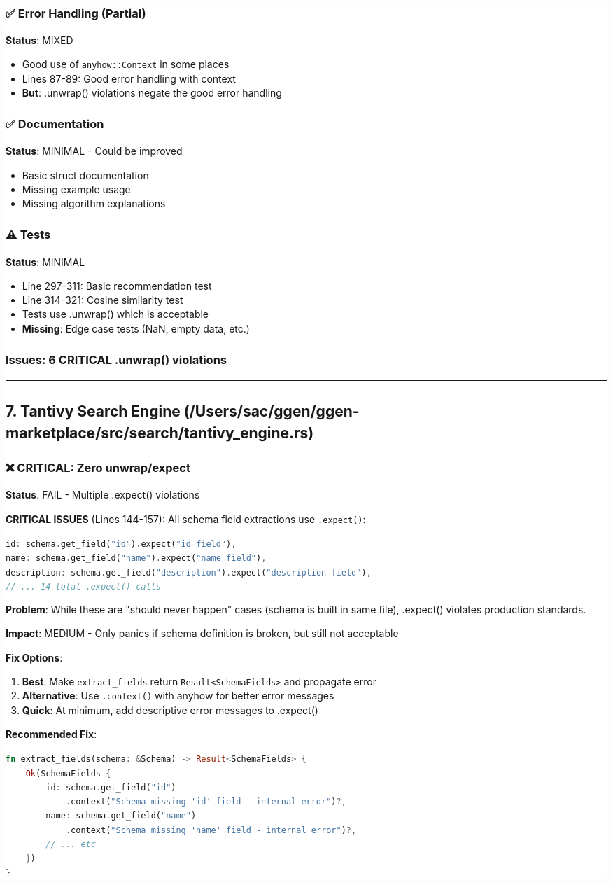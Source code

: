 ### ✅ Error Handling (Partial)
**Status**: MIXED
- Good use of `anyhow::Context` in some places
- Lines 87-89: Good error handling with context
- **But**: .unwrap() violations negate the good error handling

### ✅ Documentation
**Status**: MINIMAL - Could be improved
- Basic struct documentation
- Missing example usage
- Missing algorithm explanations

### ⚠️ Tests
**Status**: MINIMAL
- Line 297-311: Basic recommendation test
- Line 314-321: Cosine similarity test
- Tests use .unwrap() which is acceptable
- **Missing**: Edge case tests (NaN, empty data, etc.)

### Issues: 6 CRITICAL .unwrap() violations

---

## 7. Tantivy Search Engine (/Users/sac/ggen/ggen-marketplace/src/search/tantivy_engine.rs)

### ❌ CRITICAL: Zero unwrap/expect
**Status**: FAIL - Multiple .expect() violations

**CRITICAL ISSUES** (Lines 144-157):
All schema field extractions use `.expect()`:
```rust
id: schema.get_field("id").expect("id field"),
name: schema.get_field("name").expect("name field"),
description: schema.get_field("description").expect("description field"),
// ... 14 total .expect() calls
```

**Problem**: While these are "should never happen" cases (schema is built in same file), .expect() violates production standards.

**Impact**: MEDIUM - Only panics if schema definition is broken, but still not acceptable

**Fix Options**:
1. **Best**: Make `extract_fields` return `Result<SchemaFields>` and propagate error
2. **Alternative**: Use `.context()` with anyhow for better error messages
3. **Quick**: At minimum, add descriptive error messages to .expect()

**Recommended Fix**:
```rust
fn extract_fields(schema: &Schema) -> Result<SchemaFields> {
    Ok(SchemaFields {
        id: schema.get_field("id")
            .context("Schema missing 'id' field - internal error")?,
        name: schema.get_field("name")
            .context("Schema missing 'name' field - internal error")?,
        // ... etc
    })
}
```
